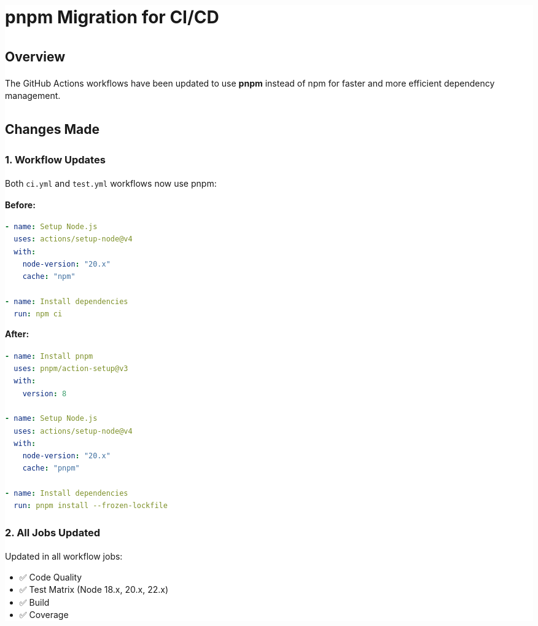 # pnpm Migration for CI/CD

## Overview

The GitHub Actions workflows have been updated to use **pnpm** instead of npm for faster and more efficient dependency management.

## Changes Made

### 1. Workflow Updates

Both `ci.yml` and `test.yml` workflows now use pnpm:

**Before:**

```yaml
- name: Setup Node.js
  uses: actions/setup-node@v4
  with:
    node-version: "20.x"
    cache: "npm"

- name: Install dependencies
  run: npm ci
```

**After:**

```yaml
- name: Install pnpm
  uses: pnpm/action-setup@v3
  with:
    version: 8

- name: Setup Node.js
  uses: actions/setup-node@v4
  with:
    node-version: "20.x"
    cache: "pnpm"

- name: Install dependencies
  run: pnpm install --frozen-lockfile
```

### 2. All Jobs Updated

Updated in all workflow jobs:

- ✅ Code Quality
- ✅ Test Matrix (Node 18.x, 20.x, 22.x)
- ✅ Build
- ✅ Coverage
